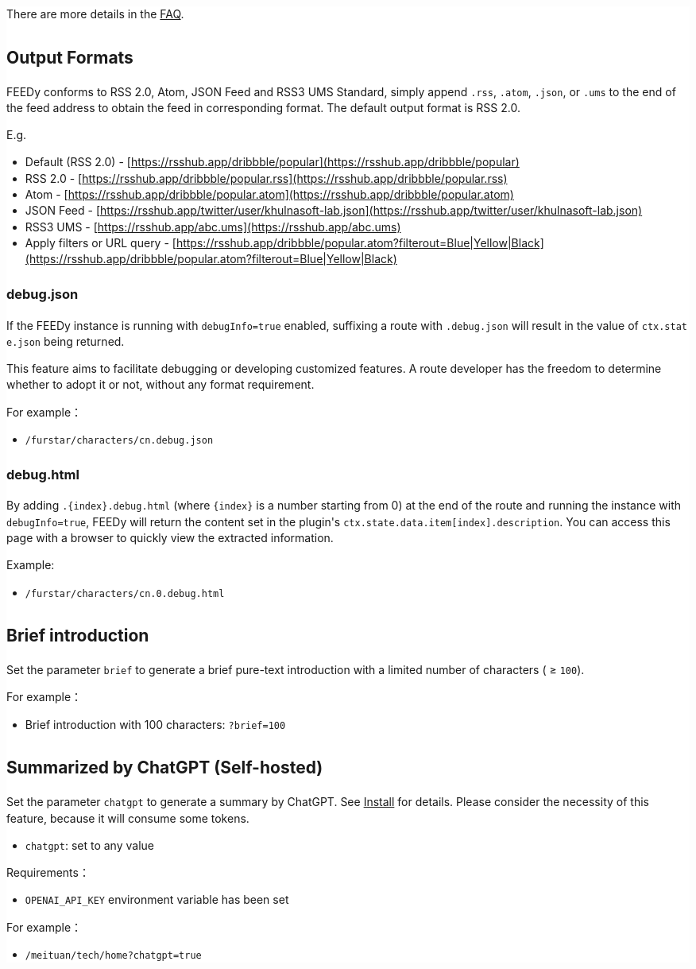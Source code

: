 
There are more details in the [FAQ](/faq).

## Output Formats

FEEDy conforms to RSS 2.0, Atom, JSON Feed and RSS3 UMS Standard, simply append `.rss`, `.atom`, `.json`, or `.ums` to the end of the feed address to obtain the feed in corresponding format. The default output format is RSS 2.0.

E.g.

-   Default (RSS 2.0) - [https://rsshub.app/dribbble/popular](https://rsshub.app/dribbble/popular)
-   RSS 2.0 - [https://rsshub.app/dribbble/popular.rss](https://rsshub.app/dribbble/popular.rss)
-   Atom - [https://rsshub.app/dribbble/popular.atom](https://rsshub.app/dribbble/popular.atom)
-   JSON Feed - [https://rsshub.app/twitter/user/khulnasoft-lab.json](https://rsshub.app/twitter/user/khulnasoft-lab.json)
-   RSS3 UMS - [https://rsshub.app/abc.ums](https://rsshub.app/abc.ums)
-   Apply filters or URL query - [https://rsshub.app/dribbble/popular.atom?filterout=Blue|Yellow|Black](https://rsshub.app/dribbble/popular.atom?filterout=Blue|Yellow|Black)

### debug.json

If the FEEDy instance is running with `debugInfo=true` enabled, suffixing a route with `.debug.json` will result in the value of `ctx.state.json` being returned.

This feature aims to facilitate debugging or developing customized features. A route developer has the freedom to determine whether to adopt it or not, without any format requirement.

For example：

-   `/furstar/characters/cn.debug.json`

### debug.html

By adding `.{index}.debug.html` (where `{index}` is a number starting from 0) at the end of the route and running the instance with `debugInfo=true`, FEEDy will return the content set in the plugin's `ctx.state.data.item[index].description`. You can access this page with a browser to quickly view the extracted information.

Example:

-   `/furstar/characters/cn.0.debug.html`

## Brief introduction

Set the parameter `brief` to generate a brief pure-text introduction with a limited number of characters ( ≥ `100`).

For example：

-   Brief introduction with 100 characters: `?brief=100`

## Summarized by ChatGPT (Self-hosted)

Set the parameter `chatgpt` to generate a summary by ChatGPT. See [Install](/install/config#other-application-configurations) for details. Please consider the necessity of this feature, because it will consume some tokens.

-   `chatgpt`: set to any value

Requirements：

-   `OPENAI_API_KEY` environment variable has been set

For example：

-   `/meituan/tech/home?chatgpt=true`
